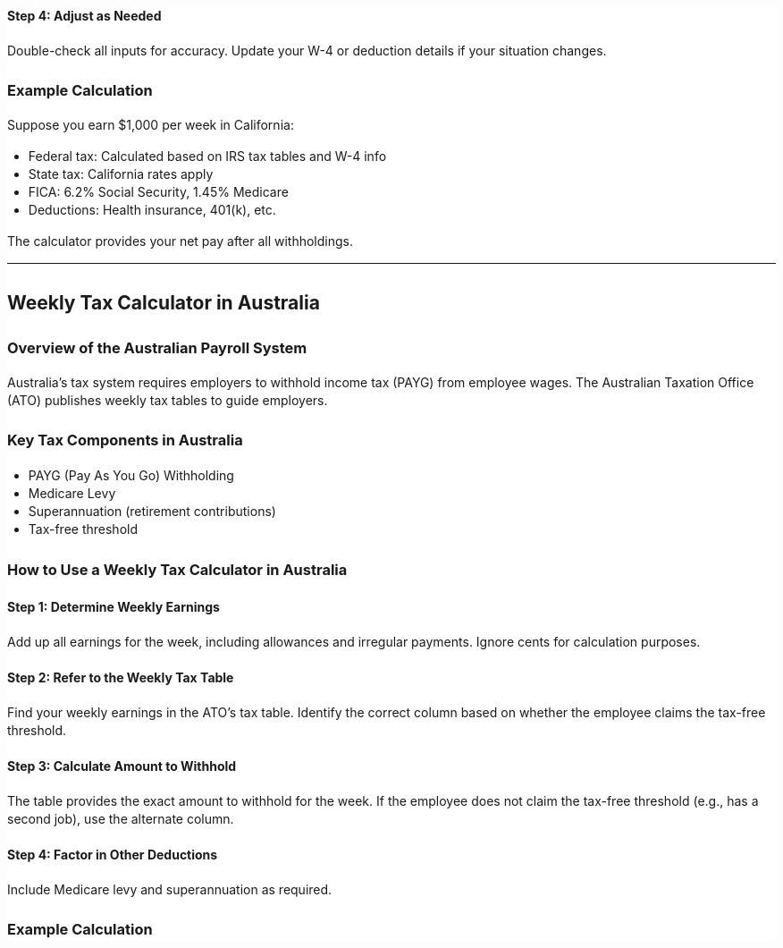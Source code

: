 #### Step 4: Adjust as Needed

Double-check all inputs for accuracy. Update your W-4 or deduction details if your situation changes.

### Example Calculation

Suppose you earn $1,000 per week in California:
- Federal tax: Calculated based on IRS tax tables and W-4 info
- State tax: California rates apply
- FICA: 6.2% Social Security, 1.45% Medicare
- Deductions: Health insurance, 401(k), etc.

The calculator provides your net pay after all withholdings.

---

## Weekly Tax Calculator in Australia

### Overview of the Australian Payroll System

Australia’s tax system requires employers to withhold income tax (PAYG) from employee wages. The Australian Taxation Office (ATO) publishes weekly tax tables to guide employers.

### Key Tax Components in Australia

- PAYG (Pay As You Go) Withholding
- Medicare Levy
- Superannuation (retirement contributions)
- Tax-free threshold

### How to Use a Weekly Tax Calculator in Australia

#### Step 1: Determine Weekly Earnings

Add up all earnings for the week, including allowances and irregular payments. Ignore cents for calculation purposes.

#### Step 2: Refer to the Weekly Tax Table

Find your weekly earnings in the ATO’s tax table. Identify the correct column based on whether the employee claims the tax-free threshold.

#### Step 3: Calculate Amount to Withhold

The table provides the exact amount to withhold for the week. If the employee does not claim the tax-free threshold (e.g., has a second job), use the alternate column.

#### Step 4: Factor in Other Deductions

Include Medicare levy and superannuation as required.

### Example Calculation
